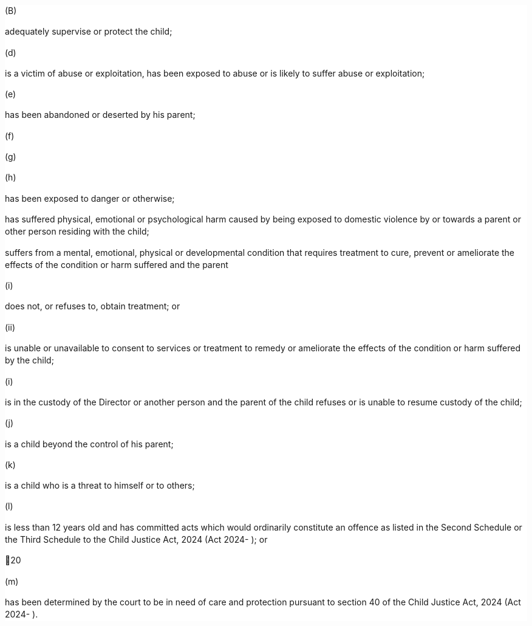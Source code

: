 (B)

adequately supervise or protect the child;

(d)

is a victim of abuse or exploitation, has been exposed to abuse or is
likely to suffer abuse or exploitation;

(e)

has been abandoned or deserted by his parent;

(f)

(g)

(h)

has been exposed to danger or otherwise;

has  suffered  physical,  emotional  or  psychological  harm  caused  by
being exposed to domestic violence by or towards a parent or other
person residing with the child;

suffers from a mental, emotional, physical or developmental condition
that requires treatment to cure, prevent or ameliorate the effects of the
condition or harm suffered and the parent

(i)

does not, or refuses to, obtain treatment; or

(ii)

is  unable  or  unavailable  to  consent  to  services  or  treatment  to
remedy or ameliorate the effects of the condition or harm suffered
by the child;

(i)

is in the custody of the Director or another person and the parent of the
child refuses or is unable to resume custody of the child;

(j)

is a child beyond the control of his parent;

(k)

is a child who is a threat to himself or to others;

(l)

is less than 12 years old and has committed acts which would ordinarily
constitute  an  offence  as  listed  in  the  Second  Schedule  or  the  Third
Schedule to the Child Justice Act, 2024 (Act 2024- ); or

20

(m)

has been determined by the court to be in need of care and protection
pursuant to section 40 of the Child Justice Act, 2024 (Act 2024- ).
